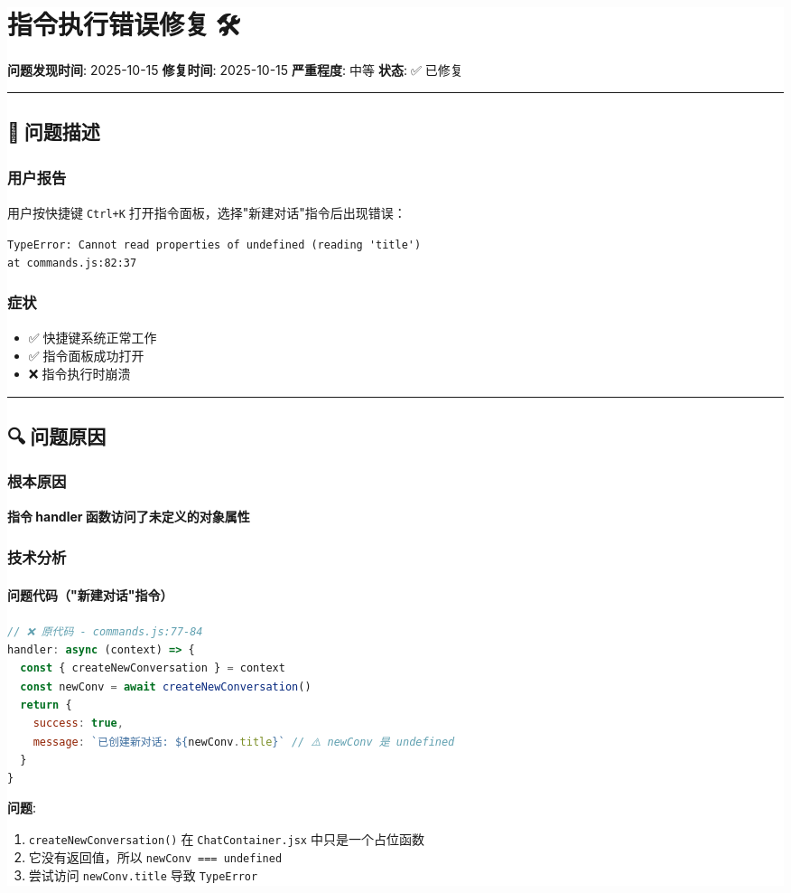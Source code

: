 # 指令执行错误修复 🛠️

**问题发现时间**: 2025-10-15
**修复时间**: 2025-10-15
**严重程度**: 中等
**状态**: ✅ 已修复

---

## 🐛 **问题描述**

### 用户报告
用户按快捷键 `Ctrl+K` 打开指令面板，选择"新建对话"指令后出现错误：

```
TypeError: Cannot read properties of undefined (reading 'title')
at commands.js:82:37
```

### 症状
- ✅ 快捷键系统正常工作
- ✅ 指令面板成功打开
- ❌ 指令执行时崩溃

---

## 🔍 **问题原因**

### 根本原因
**指令 handler 函数访问了未定义的对象属性**

### 技术分析

#### 问题代码（"新建对话"指令）
```javascript
// ❌ 原代码 - commands.js:77-84
handler: async (context) => {
  const { createNewConversation } = context
  const newConv = await createNewConversation()
  return {
    success: true,
    message: `已创建新对话: ${newConv.title}` // ⚠️ newConv 是 undefined
  }
}
```

**问题**:
1. `createNewConversation()` 在 `ChatContainer.jsx` 中只是一个占位函数
2. 它没有返回值，所以 `newConv === undefined`
3. 尝试访问 `newConv.title` 导致 `TypeError`
